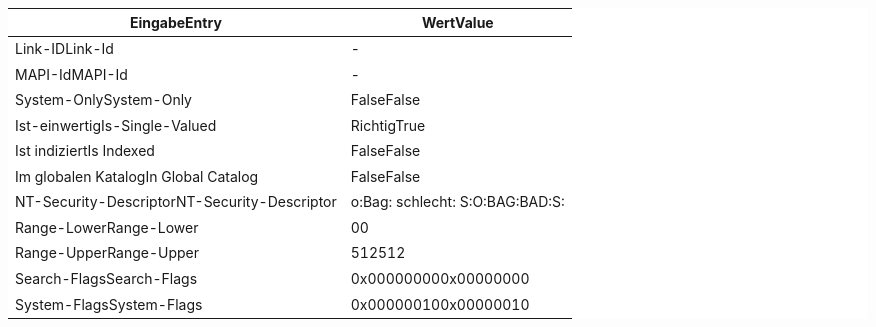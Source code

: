 

| <span data-ttu-id="8d608-155">Eingabe</span><span class="sxs-lookup"><span data-stu-id="8d608-155">Entry</span></span> | <span data-ttu-id="8d608-156">Wert</span><span class="sxs-lookup"><span data-stu-id="8d608-156">Value</span></span> |
|------------------------|---------------------------------------------------------------------------------------------------------------------------------------------------------------------------------------------------------|
| <span data-ttu-id="8d608-157">Link-ID</span><span class="sxs-lookup"><span data-stu-id="8d608-157">Link-Id</span></span>                | \-                                                                                                                                                                                                      |
| <span data-ttu-id="8d608-158">MAPI-Id</span><span class="sxs-lookup"><span data-stu-id="8d608-158">MAPI-Id</span></span>                | \-                                                                                                                                                                                                      |
| <span data-ttu-id="8d608-159">System-Only</span><span class="sxs-lookup"><span data-stu-id="8d608-159">System-Only</span></span>            | <span data-ttu-id="8d608-160">False</span><span class="sxs-lookup"><span data-stu-id="8d608-160">False</span></span>                                                                                                                                                                                                   |
| <span data-ttu-id="8d608-161">Ist-einwertig</span><span class="sxs-lookup"><span data-stu-id="8d608-161">Is-Single-Valued</span></span>       | <span data-ttu-id="8d608-162">Richtig</span><span class="sxs-lookup"><span data-stu-id="8d608-162">True</span></span>                                                                                                                                                                                                    |
| <span data-ttu-id="8d608-163">Ist indiziert</span><span class="sxs-lookup"><span data-stu-id="8d608-163">Is Indexed</span></span>             | <span data-ttu-id="8d608-164">False</span><span class="sxs-lookup"><span data-stu-id="8d608-164">False</span></span>                                                                                                                                                                                                   |
| <span data-ttu-id="8d608-165">Im globalen Katalog</span><span class="sxs-lookup"><span data-stu-id="8d608-165">In Global Catalog</span></span>      | <span data-ttu-id="8d608-166">False</span><span class="sxs-lookup"><span data-stu-id="8d608-166">False</span></span>                                                                                                                                                                                                   |
| <span data-ttu-id="8d608-167">NT-Security-Descriptor</span><span class="sxs-lookup"><span data-stu-id="8d608-167">NT-Security-Descriptor</span></span> | <span data-ttu-id="8d608-168">o:Bag: schlecht: S:</span><span class="sxs-lookup"><span data-stu-id="8d608-168">O:BAG:BAD:S:</span></span>                                                                                                                                                                                            |
| <span data-ttu-id="8d608-169">Range-Lower</span><span class="sxs-lookup"><span data-stu-id="8d608-169">Range-Lower</span></span>            | <span data-ttu-id="8d608-170">0</span><span class="sxs-lookup"><span data-stu-id="8d608-170">0</span></span>                                                                                                                                                                                                       |
| <span data-ttu-id="8d608-171">Range-Upper</span><span class="sxs-lookup"><span data-stu-id="8d608-171">Range-Upper</span></span>            | <span data-ttu-id="8d608-172">512</span><span class="sxs-lookup"><span data-stu-id="8d608-172">512</span></span>                                                                                                                                                                                                     |
| <span data-ttu-id="8d608-173">Search-Flags</span><span class="sxs-lookup"><span data-stu-id="8d608-173">Search-Flags</span></span>           | <span data-ttu-id="8d608-174">0x00000000</span><span class="sxs-lookup"><span data-stu-id="8d608-174">0x00000000</span></span>                                                                                                                                                                                              |
| <span data-ttu-id="8d608-175">System-Flags</span><span class="sxs-lookup"><span data-stu-id="8d608-175">System-Flags</span></span>           | <span data-ttu-id="8d608-176">0x00000010</span><span class="sxs-lookup"><span data-stu-id="8d608-176">0x00000010</span></span>                                                                                                                                                                                              |